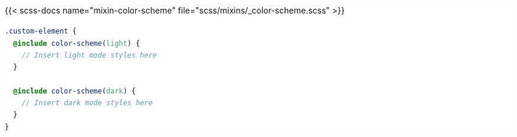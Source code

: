 {{< scss-docs name="mixin-color-scheme" file="scss/mixins/_color-scheme.scss" >}}

```scss
.custom-element {
  @include color-scheme(light) {
    // Insert light mode styles here
  }

  @include color-scheme(dark) {
    // Insert dark mode styles here
  }
}
```
